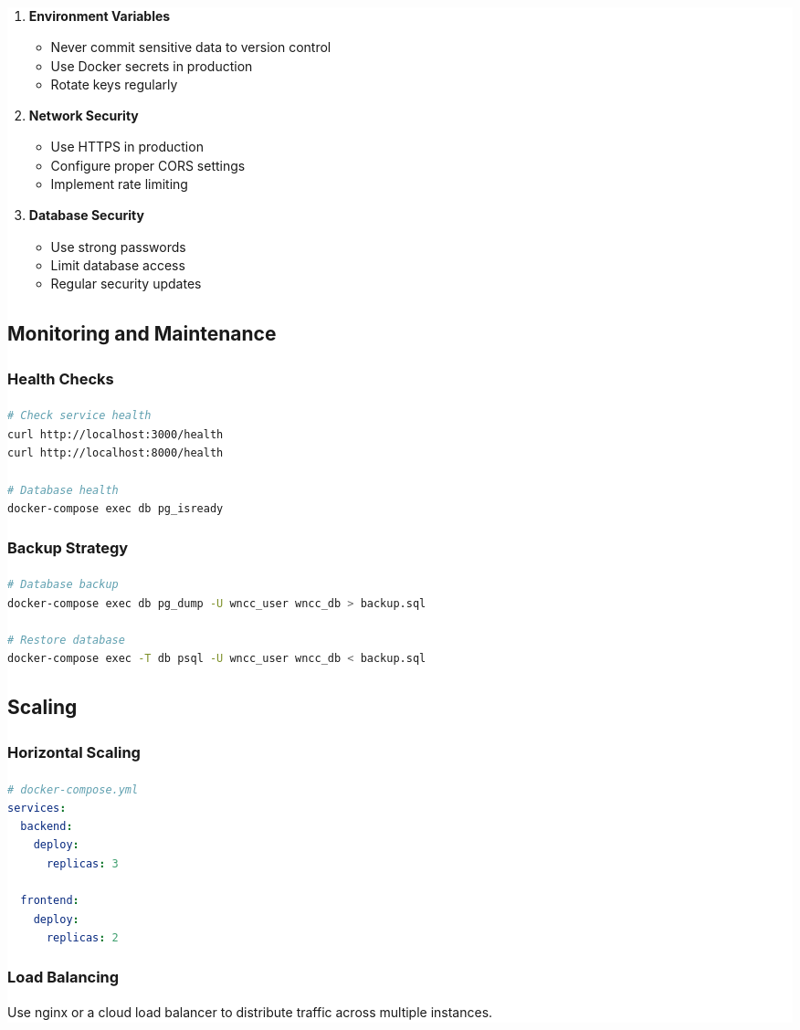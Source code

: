 1. **Environment Variables**
   - Never commit sensitive data to version control
   - Use Docker secrets in production
   - Rotate keys regularly

2. **Network Security**
   - Use HTTPS in production
   - Configure proper CORS settings
   - Implement rate limiting

3. **Database Security**
   - Use strong passwords
   - Limit database access
   - Regular security updates

## Monitoring and Maintenance

### Health Checks
```bash
# Check service health
curl http://localhost:3000/health
curl http://localhost:8000/health

# Database health
docker-compose exec db pg_isready
```

### Backup Strategy
```bash
# Database backup
docker-compose exec db pg_dump -U wncc_user wncc_db > backup.sql

# Restore database
docker-compose exec -T db psql -U wncc_user wncc_db < backup.sql
```

## Scaling

### Horizontal Scaling
```yaml
# docker-compose.yml
services:
  backend:
    deploy:
      replicas: 3
  
  frontend:
    deploy:
      replicas: 2
```

### Load Balancing
Use nginx or a cloud load balancer to distribute traffic across multiple instances.
